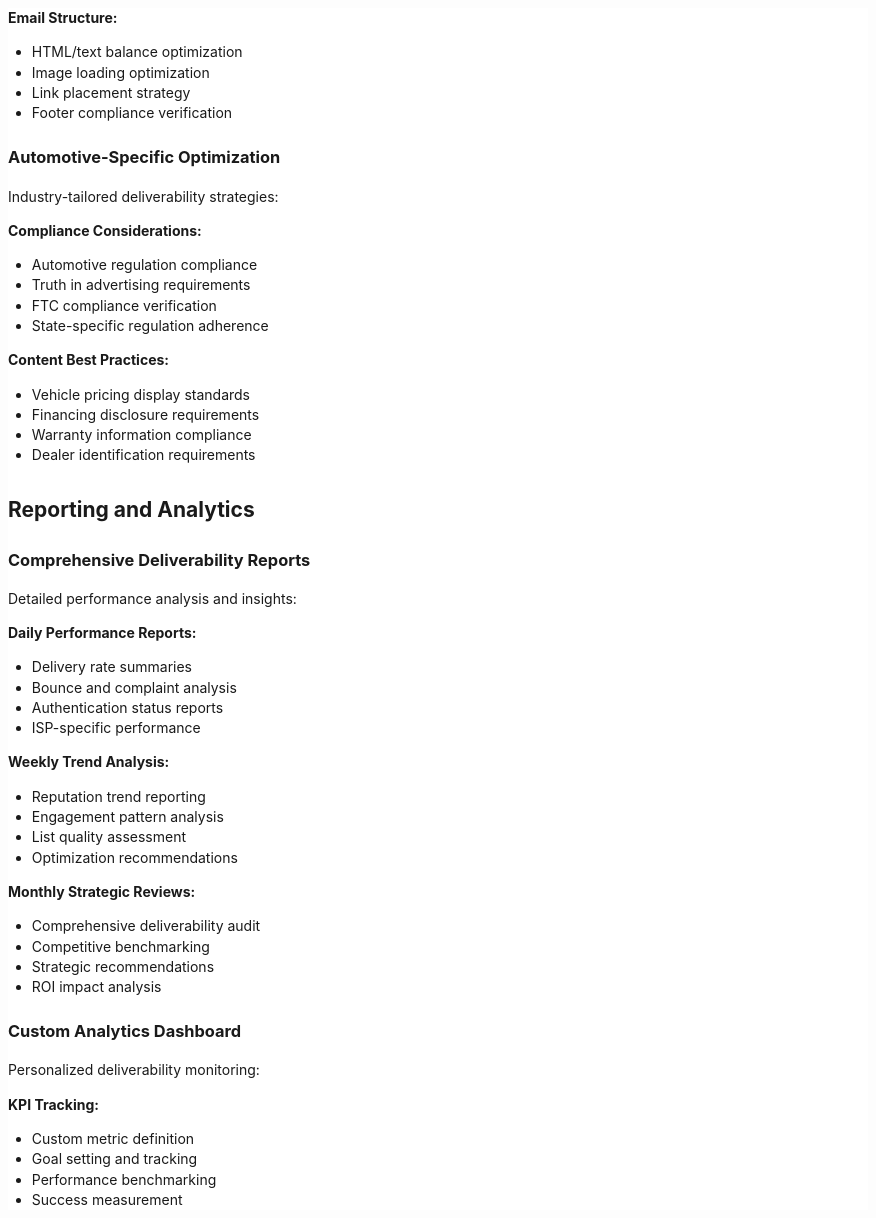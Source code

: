 **Email Structure:**
- HTML/text balance optimization
- Image loading optimization
- Link placement strategy
- Footer compliance verification

### Automotive-Specific Optimization
Industry-tailored deliverability strategies:

**Compliance Considerations:**
- Automotive regulation compliance
- Truth in advertising requirements
- FTC compliance verification
- State-specific regulation adherence

**Content Best Practices:**
- Vehicle pricing display standards
- Financing disclosure requirements
- Warranty information compliance
- Dealer identification requirements

## Reporting and Analytics

### Comprehensive Deliverability Reports
Detailed performance analysis and insights:

**Daily Performance Reports:**
- Delivery rate summaries
- Bounce and complaint analysis
- Authentication status reports
- ISP-specific performance

**Weekly Trend Analysis:**
- Reputation trend reporting
- Engagement pattern analysis
- List quality assessment
- Optimization recommendations

**Monthly Strategic Reviews:**
- Comprehensive deliverability audit
- Competitive benchmarking
- Strategic recommendations
- ROI impact analysis

### Custom Analytics Dashboard
Personalized deliverability monitoring:

**KPI Tracking:**
- Custom metric definition
- Goal setting and tracking
- Performance benchmarking
- Success measurement
